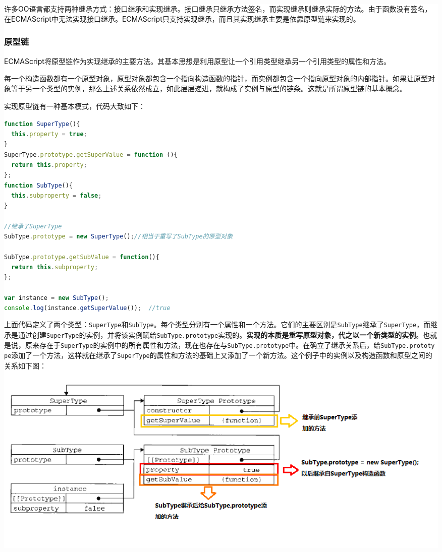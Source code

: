 许多OO语言都支持两种继承方式：接口继承和实现继承。接口继承只继承方法签名，而实现继承则继承实际的方法。由于函数没有签名，在ECMAScript中无法实现接口继承。ECMAScript只支持实现继承，而且其实现继承主要是依靠原型链来实现的。

### 原型链

ECMAScript将原型链作为实现继承的主要方法。其基本思想是利用原型让一个引用类型继承另一个引用类型的属性和方法。

每一个构造函数都有一个原型对象，原型对象都包含一个指向构造函数的指针，而实例都包含一个指向原型对象的内部指针。如果让原型对象等于另一个类型的实例，那么上述关系依然成立，如此层层递进，就构成了实例与原型的链条。这就是所谓原型链的基本概念。

实现原型链有一种基本模式，代码大致如下：

```javascript
function SuperType(){
  this.property = true;
}
SuperType.prototype.getSuperValue = function (){
  return this.property;
};
function SubType(){
  this.subproperty = false;
}

//继承了SuperType
SubType.prototype = new SuperType();//相当于重写了SubType的原型对象

SubType.prototype.getSubValue = function(){
  return this.subproperty;
};

var instance = new SubType();
console.log(instance.getSuperValue());	//true
```

上面代码定义了两个类型：`SuperType`和`SubType`。每个类型分别有一个属性和一个方法。它们的主要区别是`SubType`继承了`SuperType`，而继承是通过创建`SuperType`的实例，并将该实例赋给`SubType.prototype`实现的。**实现的本质是重写原型对象，代之以一个新类型的实例**。也就是说，原来存在于`SuperType`的实例中的所有属性和方法，现在也存在与`SubType.prototype`中。在确立了继承关系后，给`SubType.prototype`添加了一个方法，这样就在继承了`SuperType`的属性和方法的基础上又添加了一个新方法。这个例子中的实例以及构造函数和原型之间的关系如下图：

![20170706149934572833403.png](../_images/《JavaScript高级程序设计》学习笔记（二）/20170706149934572833403.png)
